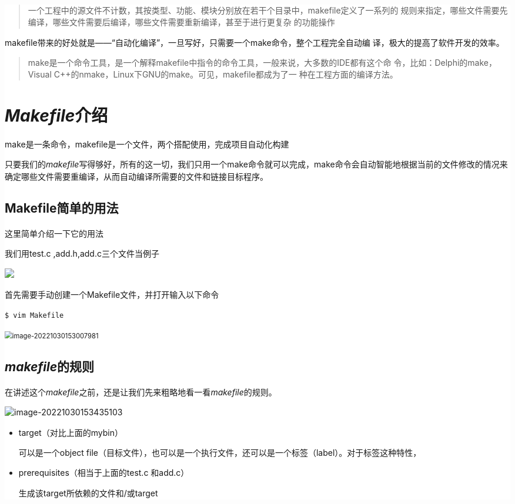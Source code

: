 > 一个工程中的源文件不计数，其按类型、功能、模块分别放在若干个目录中，makefile定义了一系列的
> 规则来指定，哪些文件需要先编译，哪些文件需要后编译，哪些文件需要重新编译，甚至于进行更复杂
> 的功能操作  



makefile带来的好处就是——“自动化编译”，一旦写好，只需要一个make命令，整个工程完全自动编
译，极大的提高了软件开发的效率。  

>make是一个命令工具，是一个解释makefile中指令的命令工具，一般来说，大多数的IDE都有这个命
>令，比如：Delphi的make，Visual C++的nmake，Linux下GNU的make。可见，makefile都成为了一
>种在工程方面的编译方法。
>



# *Makefile*介绍

make是一条命令，makefile是一个文件，两个搭配使用，完成项目自动化构建  



只要我们的*makefile*写得够好，所有的这一切，我们只用一个make命令就可以完成，make命令会自动智能地根据当前的文件修改的情况来确定哪些文件需要重编译，从而自动编译所需要的文件和链接目标程序。



## Makefile简单的用法



这里简单介绍一下它的用法

我们用test.c ,add.h,add.c三个文件当例子

![](https://iubaopicbed.oss-cn-shenzhen.aliyuncs.com/img2/picbed202210301528897.png)

首先需要手动创建一个Makefile文件，并打开输入以下命令

```shell
$ vim Makefile
```

<img src="https://iubaopicbed.oss-cn-shenzhen.aliyuncs.com/img2/picbed202210301530057.png" alt="image-20221030153007981" style="zoom:80%;" />



## *makefile*的规则

在讲述这个*makefile*之前，还是让我们先来粗略地看一看*makefile*的规则。

![image-20221030153435103](https://iubaopicbed.oss-cn-shenzhen.aliyuncs.com/img2/picbed202210301534204.png)

- target（对比上面的mybin）

  可以是一个object file（目标文件），也可以是一个执行文件，还可以是一个标签（label）。对于标签这种特性，

- prerequisites（相当于上面的test.c 和add.c）

  生成该target所依赖的文件和/或target
